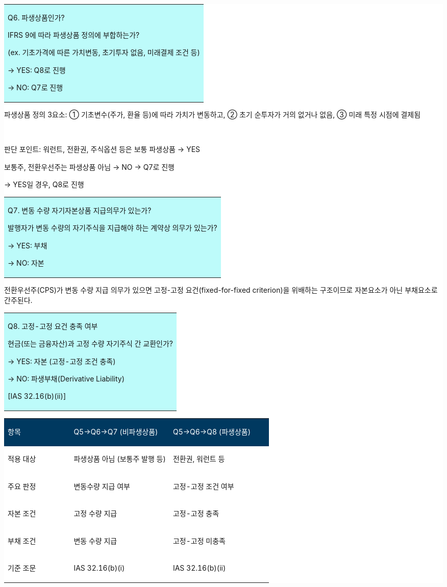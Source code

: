 <table style=""><tbody><tr><td colspan="3" rowspan="1" style="width: 100.0%; height: 112.0px;  background-color: #bdfbfa;"><div><p style=""><span style="">Q6. 파생상품인가?</span></p></div><div><p style=""><span style="">IFRS 9에 따라 파생상품 정의에 부합하는가?</span></p></div><div><p style=""><span style="">(ex. 기초가격에 따른 가치변동, 초기투자 없음, 미래결제 조건 등)</span></p></div><div><p style=""><span style="">→ </span><span style="">YES:</span><span style=""> Q8로 진행</span></p></div><div><p style=""><span style="">→ NO: Q7로 진행</span></p></div></td></tr></tbody></table>

파생상품 정의 3요소: ① 기초변수(주가, 환율 등)에 따라 가치가 변동하고, ② 초기 순투자가 거의 없거나 없음, ③ 미래 특정 시점에 결제됨

​

판단 포인트: 워런트, 전환권, 주식옵션 등은 보통 파생상품 → YES

보통주, 전환우선주는 파생상품 아님 → NO → Q7로 진행

→ YES일 경우, Q8로 진행

<table style=""><tbody><tr><td colspan="3" rowspan="1" style="width: 100.0%; height: 112.0px;  background-color: #bdfbfa;"><div><p style=""><span style="">Q7. 변동 수량 자기자본상품 지급의무가 있는가?</span></p></div><div><p style=""><span style="">발행자가 변동 수량의 자기주식을 지급해야 하는 계약상 의무가 있는가?</span></p></div><div><p style=""><span style="">→ </span><span style="">YES:</span><span style=""> </span><span style="">부채</span></p></div><div><p style=""><span style="">→ NO: 자본</span></p></div></td></tr></tbody></table>

전환우선주(CPS)가 변동 수량 지급 의무가 있으면 고정-고정 요건(fixed-for-fixed criterion)을 위배하는 구조이므로 자본요소가 아닌 부채요소로 간주된다.

<table style=""><tbody><tr><td colspan="3" rowspan="1" style="width: 100.0%; height: 112.0px;  background-color: #bdfbfa;"><div><p style=""><span style="">Q8. 고정-고정 요건 충족 여부</span></p></div><div><p style=""><span style="">현금(또는 금융자산)과 고정 수량 자기주식 간 교환인가?</span></p></div><div><p style=""><span style="">→ </span><span style="">YES:</span><span style=""> 자본 (고정-고정 조건 충족)</span></p></div><div><p style=""><span style="">→ </span><span style="">NO:</span><span style=""> 파생부채(Derivative Liability)</span></p></div><div><p style=""><span style="">[IAS 32.16(b)(ii)]</span></p></div></td></tr></tbody></table>

<table style=""><tbody><tr><td colspan="1" rowspan="1" style="width: 24.96%; height: 40.0px;  background-color: #003960;"><div><p style=""><span style="color:#ffffff;">항목</span></p></div></td><td colspan="1" rowspan="1" style="width: 37.52%; height: 40.0px;  background-color: #003960;"><div><p style=""><span style="color:#ffffff;">Q5→Q6→Q7 (비파생상품)</span></p></div></td><td colspan="1" rowspan="1" style="width: 37.52%; height: 40.0px;  background-color: #003960;"><div><p style=""><span style="color:#ffffff;">Q5→Q6→Q8 (파생상품)</span></p></div></td></tr><tr><td colspan="1" rowspan="1" style="width: 24.96%; height: 40.0px;  "><div><p style=""><span style="">적용 대상</span></p></div></td><td colspan="1" rowspan="1" style="width: 37.52%; height: 40.0px;  "><div><p style=""><span style="">파생상품 아님 (보통주 발행 등)</span></p></div></td><td colspan="1" rowspan="1" style="width: 37.52%; height: 40.0px;  "><div><p style=""><span style="">전환권, 워런트 등</span></p></div></td></tr><tr><td colspan="1" rowspan="1" style="width: 24.96%; height: 40.0px;  "><div><p style=""><span style="">주요 판정</span></p></div></td><td colspan="1" rowspan="1" style="width: 37.52%; height: 40.0px;  "><div><p style=""><span style="">변동수량 지급 여부</span></p></div></td><td colspan="1" rowspan="1" style="width: 37.52%; height: 40.0px;  "><div><p style=""><span style="">고정-고정 조건 여부</span></p></div></td></tr><tr><td colspan="1" rowspan="1" style="width: 24.96%; height: 40.0px;  "><div><p style=""><span style="">자본 조건</span></p></div></td><td colspan="1" rowspan="1" style="width: 37.52%; height: 40.0px;  "><div><p style=""><span style="">고정 수량 지급</span></p></div></td><td colspan="1" rowspan="1" style="width: 37.52%; height: 40.0px;  "><div><p style=""><span style="">고정-고정 충족</span></p></div></td></tr><tr><td colspan="1" rowspan="1" style="width: 24.96%; height: 40.0px;  "><div><p style=""><span style="">부채 조건</span></p></div></td><td colspan="1" rowspan="1" style="width: 37.52%; height: 40.0px;  "><div><p style=""><span style="">변동 수량 지급</span></p></div></td><td colspan="1" rowspan="1" style="width: 37.52%; height: 40.0px;  "><div><p style=""><span style="">고정-고정 미충족</span></p></div></td></tr><tr><td colspan="1" rowspan="1" style="width: 24.96%; height: 40.0px;  "><div><p style=""><span style="">기준 조문</span></p></div></td><td colspan="1" rowspan="1" style="width: 37.52%; height: 40.0px;  "><div><p style=""><span style="">IAS 32.16(b)(i)</span></p></div></td><td colspan="1" rowspan="1" style="width: 37.52%; height: 40.0px;  "><div><p style=""><span style="">IAS 32.16(b)(ii)</span></p></div></td></tr></tbody></table>
